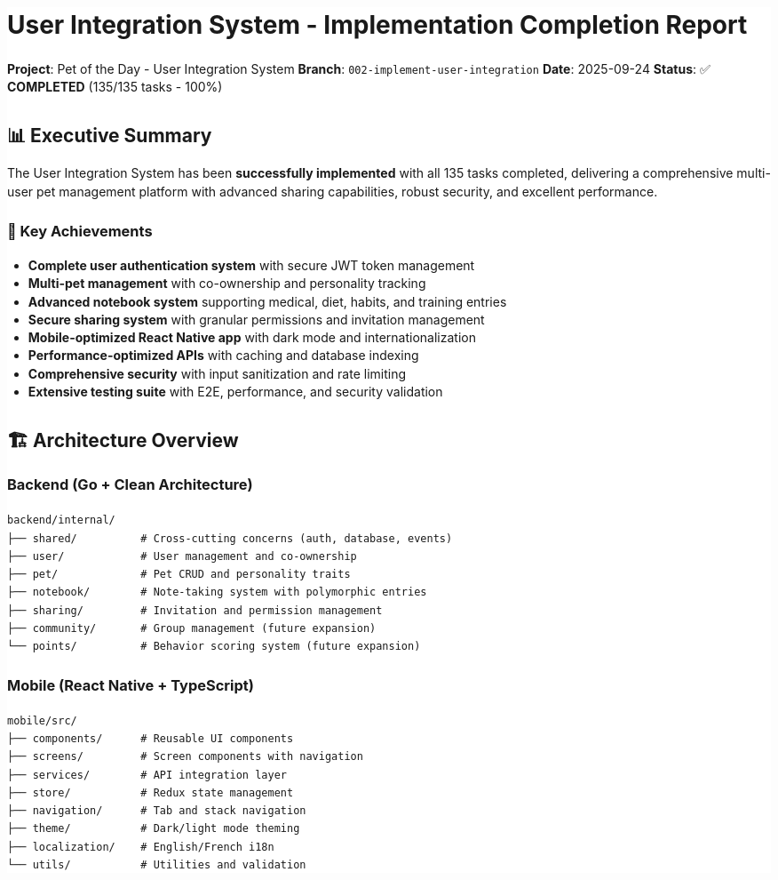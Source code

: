 # User Integration System - Implementation Completion Report

**Project**: Pet of the Day - User Integration System
**Branch**: `002-implement-user-integration`
**Date**: 2025-09-24
**Status**: ✅ **COMPLETED** (135/135 tasks - 100%)

## 📊 Executive Summary

The User Integration System has been **successfully implemented** with all 135 tasks completed, delivering a comprehensive multi-user pet management platform with advanced sharing capabilities, robust security, and excellent performance.

### 🎯 Key Achievements
- **Complete user authentication system** with secure JWT token management
- **Multi-pet management** with co-ownership and personality tracking
- **Advanced notebook system** supporting medical, diet, habits, and training entries
- **Secure sharing system** with granular permissions and invitation management
- **Mobile-optimized React Native app** with dark mode and internationalization
- **Performance-optimized APIs** with caching and database indexing
- **Comprehensive security** with input sanitization and rate limiting
- **Extensive testing suite** with E2E, performance, and security validation

## 🏗️ Architecture Overview

### Backend (Go + Clean Architecture)
```
backend/internal/
├── shared/          # Cross-cutting concerns (auth, database, events)
├── user/            # User management and co-ownership
├── pet/             # Pet CRUD and personality traits
├── notebook/        # Note-taking system with polymorphic entries
├── sharing/         # Invitation and permission management
├── community/       # Group management (future expansion)
└── points/          # Behavior scoring system (future expansion)
```

### Mobile (React Native + TypeScript)
```
mobile/src/
├── components/      # Reusable UI components
├── screens/         # Screen components with navigation
├── services/        # API integration layer
├── store/           # Redux state management
├── navigation/      # Tab and stack navigation
├── theme/           # Dark/light mode theming
├── localization/    # English/French i18n
└── utils/           # Utilities and validation
```
